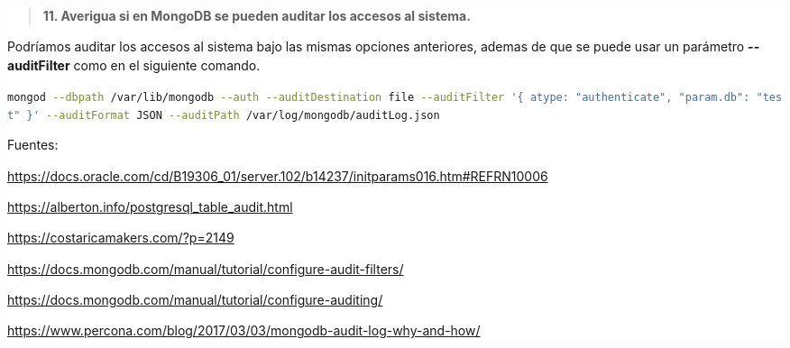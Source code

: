 ```sql

```

> **11. Averigua si en MongoDB se pueden auditar los accesos al sistema.**


Podríamos auditar los accesos al sistema bajo las mismas opciones anteriores, ademas de que se puede usar un parámetro **--auditFilter** como en el siguiente comando.

```sh
mongod --dbpath /var/lib/mongodb --auth --auditDestination file --auditFilter '{ atype: "authenticate", "param.db": "test" }' --auditFormat JSON --auditPath /var/log/mongodb/auditLog.json
```

Fuentes:

https://docs.oracle.com/cd/B19306_01/server.102/b14237/initparams016.htm#REFRN10006

https://alberton.info/postgresql_table_audit.html

https://costaricamakers.com/?p=2149

https://docs.mongodb.com/manual/tutorial/configure-audit-filters/

https://docs.mongodb.com/manual/tutorial/configure-auditing/

https://www.percona.com/blog/2017/03/03/mongodb-audit-log-why-and-how/

